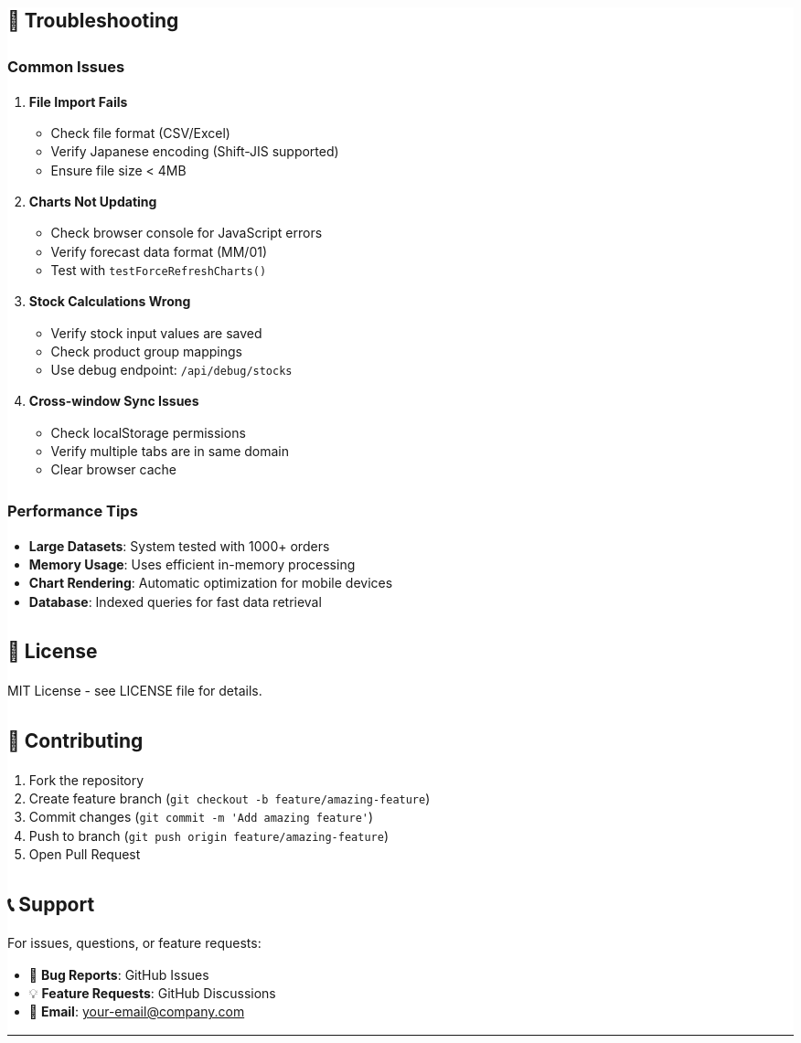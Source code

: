## 🚨 Troubleshooting

### Common Issues

1. **File Import Fails**
   - Check file format (CSV/Excel)
   - Verify Japanese encoding (Shift-JIS supported)
   - Ensure file size < 4MB

2. **Charts Not Updating**
   - Check browser console for JavaScript errors
   - Verify forecast data format (MM/01)
   - Test with `testForceRefreshCharts()`

3. **Stock Calculations Wrong**
   - Verify stock input values are saved
   - Check product group mappings
   - Use debug endpoint: `/api/debug/stocks`

4. **Cross-window Sync Issues**
   - Check localStorage permissions
   - Verify multiple tabs are in same domain
   - Clear browser cache

### Performance Tips
- **Large Datasets**: System tested with 1000+ orders
- **Memory Usage**: Uses efficient in-memory processing
- **Chart Rendering**: Automatic optimization for mobile devices
- **Database**: Indexed queries for fast data retrieval

## 📝 License

MIT License - see LICENSE file for details.

## 🤝 Contributing

1. Fork the repository
2. Create feature branch (`git checkout -b feature/amazing-feature`)
3. Commit changes (`git commit -m 'Add amazing feature'`)
4. Push to branch (`git push origin feature/amazing-feature`)  
5. Open Pull Request

## 📞 Support

For issues, questions, or feature requests:
- 🐛 **Bug Reports**: GitHub Issues
- 💡 **Feature Requests**: GitHub Discussions  
- 📧 **Email**: your-email@company.com

---
